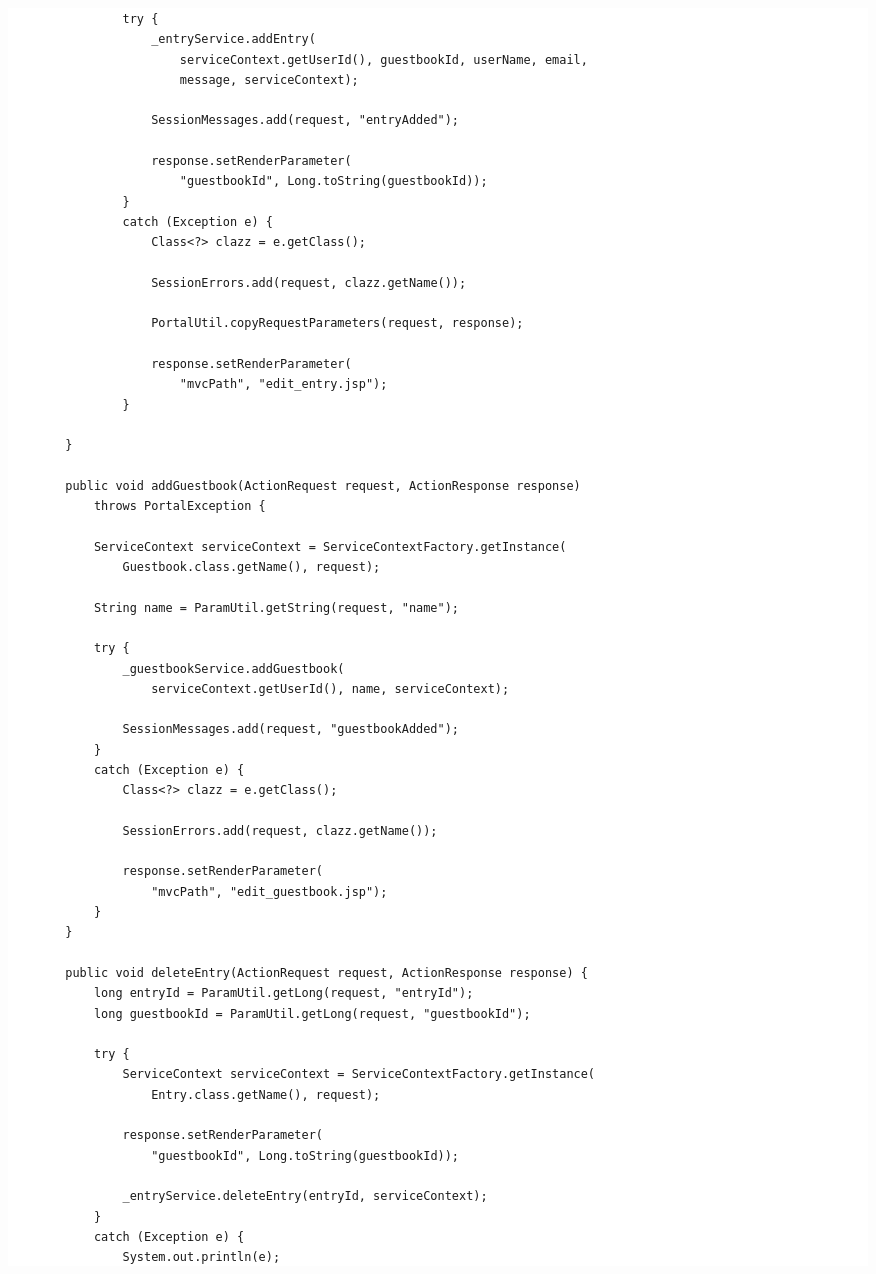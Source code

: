 					try {
						_entryService.addEntry(
							serviceContext.getUserId(), guestbookId, userName, email,
							message, serviceContext);

						SessionMessages.add(request, "entryAdded");

						response.setRenderParameter(
							"guestbookId", Long.toString(guestbookId));
					}
					catch (Exception e) {
						Class<?> clazz = e.getClass();

						SessionErrors.add(request, clazz.getName());

						PortalUtil.copyRequestParameters(request, response);

						response.setRenderParameter(
							"mvcPath", "edit_entry.jsp");
					}
			
			}

			public void addGuestbook(ActionRequest request, ActionResponse response)
				throws PortalException {

				ServiceContext serviceContext = ServiceContextFactory.getInstance(
					Guestbook.class.getName(), request);

				String name = ParamUtil.getString(request, "name");

				try {
					_guestbookService.addGuestbook(
						serviceContext.getUserId(), name, serviceContext);

					SessionMessages.add(request, "guestbookAdded");
				}
				catch (Exception e) {
					Class<?> clazz = e.getClass();

					SessionErrors.add(request, clazz.getName());

					response.setRenderParameter(
						"mvcPath", "edit_guestbook.jsp");
				}
			}

			public void deleteEntry(ActionRequest request, ActionResponse response) {
				long entryId = ParamUtil.getLong(request, "entryId");
				long guestbookId = ParamUtil.getLong(request, "guestbookId");

				try {
					ServiceContext serviceContext = ServiceContextFactory.getInstance(
						Entry.class.getName(), request);

					response.setRenderParameter(
						"guestbookId", Long.toString(guestbookId));

					_entryService.deleteEntry(entryId, serviceContext);
				}
				catch (Exception e) {
					System.out.println(e);
